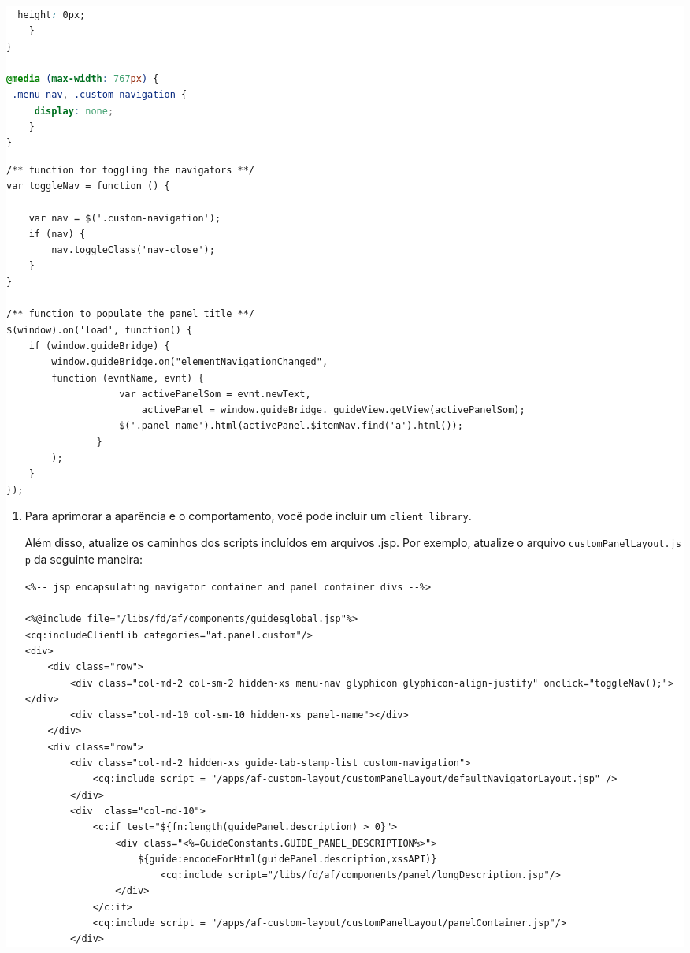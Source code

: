    ```css
     height: 0px;
       }
   }
   
   @media (max-width: 767px) {
    .menu-nav, .custom-navigation {
        display: none;
       }
   }
   ```

   ```
   /** function for toggling the navigators **/
   var toggleNav = function () {
   
       var nav = $('.custom-navigation');
       if (nav) {
           nav.toggleClass('nav-close');
       }
   }
   
   /** function to populate the panel title **/
   $(window).on('load', function() {
       if (window.guideBridge) {
           window.guideBridge.on("elementNavigationChanged",
           function (evntName, evnt) {
                       var activePanelSom = evnt.newText,
                           activePanel = window.guideBridge._guideView.getView(activePanelSom);
                       $('.panel-name').html(activePanel.$itemNav.find('a').html());
                   }
           );
       }
   });
   ```

1. Para aprimorar a aparência e o comportamento, você pode incluir um `client library`.

   Além disso, atualize os caminhos dos scripts incluídos em arquivos .jsp. Por exemplo, atualize o arquivo `customPanelLayout.jsp` da seguinte maneira:

   ```
   <%-- jsp encapsulating navigator container and panel container divs --%>
   
   <%@include file="/libs/fd/af/components/guidesglobal.jsp"%>
   <cq:includeClientLib categories="af.panel.custom"/>
   <div>
       <div class="row">
           <div class="col-md-2 col-sm-2 hidden-xs menu-nav glyphicon glyphicon-align-justify" onclick="toggleNav();"></div>
           <div class="col-md-10 col-sm-10 hidden-xs panel-name"></div>
       </div>
       <div class="row">
           <div class="col-md-2 hidden-xs guide-tab-stamp-list custom-navigation">
               <cq:include script = "/apps/af-custom-layout/customPanelLayout/defaultNavigatorLayout.jsp" />
           </div>
           <div  class="col-md-10">
               <c:if test="${fn:length(guidePanel.description) > 0}">
                   <div class="<%=GuideConstants.GUIDE_PANEL_DESCRIPTION%>">
                       ${guide:encodeForHtml(guidePanel.description,xssAPI)}
                           <cq:include script="/libs/fd/af/components/panel/longDescription.jsp"/>
                   </div>
               </c:if>
               <cq:include script = "/apps/af-custom-layout/customPanelLayout/panelContainer.jsp"/>
           </div>
   ```